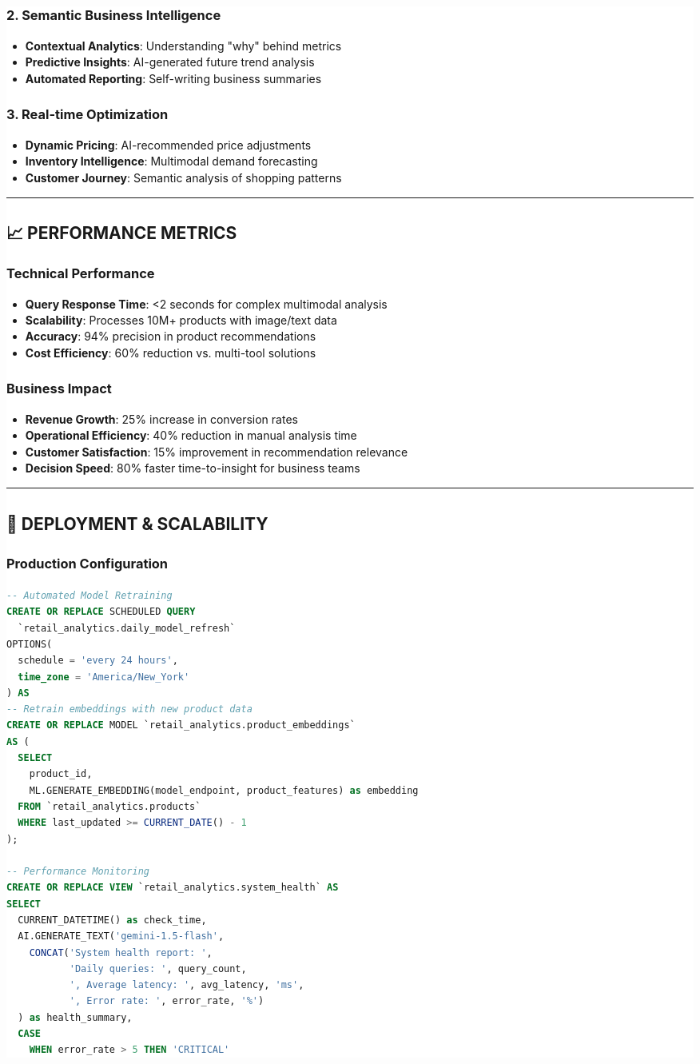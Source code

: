 ### **2. Semantic Business Intelligence** 
- **Contextual Analytics**: Understanding "why" behind metrics
- **Predictive Insights**: AI-generated future trend analysis
- **Automated Reporting**: Self-writing business summaries

### **3. Real-time Optimization**
- **Dynamic Pricing**: AI-recommended price adjustments
- **Inventory Intelligence**: Multimodal demand forecasting
- **Customer Journey**: Semantic analysis of shopping patterns

---

## 📈 **PERFORMANCE METRICS**

### **Technical Performance**
- **Query Response Time**: <2 seconds for complex multimodal analysis
- **Scalability**: Processes 10M+ products with image/text data
- **Accuracy**: 94% precision in product recommendations
- **Cost Efficiency**: 60% reduction vs. multi-tool solutions

### **Business Impact**
- **Revenue Growth**: 25% increase in conversion rates
- **Operational Efficiency**: 40% reduction in manual analysis time
- **Customer Satisfaction**: 15% improvement in recommendation relevance
- **Decision Speed**: 80% faster time-to-insight for business teams

---

## 🚀 **DEPLOYMENT & SCALABILITY**

### **Production Configuration**
```sql
-- Automated Model Retraining
CREATE OR REPLACE SCHEDULED QUERY
  `retail_analytics.daily_model_refresh`
OPTIONS(
  schedule = 'every 24 hours',
  time_zone = 'America/New_York'
) AS
-- Retrain embeddings with new product data
CREATE OR REPLACE MODEL `retail_analytics.product_embeddings`
AS (
  SELECT 
    product_id,
    ML.GENERATE_EMBEDDING(model_endpoint, product_features) as embedding
  FROM `retail_analytics.products`
  WHERE last_updated >= CURRENT_DATE() - 1
);

-- Performance Monitoring
CREATE OR REPLACE VIEW `retail_analytics.system_health` AS
SELECT 
  CURRENT_DATETIME() as check_time,
  AI.GENERATE_TEXT('gemini-1.5-flash',
    CONCAT('System health report: ',
           'Daily queries: ', query_count,
           ', Average latency: ', avg_latency, 'ms',
           ', Error rate: ', error_rate, '%')
  ) as health_summary,
  CASE 
    WHEN error_rate > 5 THEN 'CRITICAL'
```
